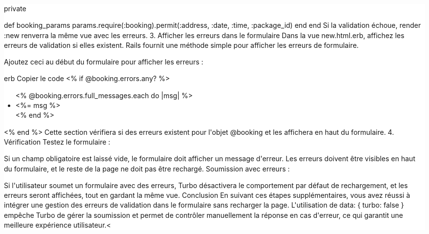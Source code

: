   private

  def booking_params
    params.require(:booking).permit(:address, :date, :time, :package_id)
  end
end
Si la validation échoue, render :new renverra la même vue avec les erreurs.
3. Afficher les erreurs dans le formulaire
Dans la vue new.html.erb, affichez les erreurs de validation si elles existent. Rails fournit une méthode simple pour afficher les erreurs de formulaire.

Ajoutez ceci au début du formulaire pour afficher les erreurs :

erb
Copier le code
<% if @booking.errors.any? %>
  <div class="alert alert-danger">
    <ul>
      <% @booking.errors.full_messages.each do |msg| %>
        <li><%= msg %></li>
      <% end %>
    </ul>
  </div>
<% end %>
Cette section vérifiera si des erreurs existent pour l'objet @booking et les affichera en haut du formulaire.
4. Vérification
Testez le formulaire :

Si un champ obligatoire est laissé vide, le formulaire doit afficher un message d'erreur.
Les erreurs doivent être visibles en haut du formulaire, et le reste de la page ne doit pas être rechargé.
Soumission avec erreurs :

Si l'utilisateur soumet un formulaire avec des erreurs, Turbo désactivera le comportement par défaut de rechargement, et les erreurs seront affichées, tout en gardant la même vue.
Conclusion
En suivant ces étapes supplémentaires, vous avez réussi à intégrer une gestion des erreurs de validation dans le formulaire sans recharger la page. L'utilisation de data: { turbo: false } empêche Turbo de gérer la soumission et permet de contrôler manuellement la réponse en cas d'erreur, ce qui garantit une meilleure expérience utilisateur.<
